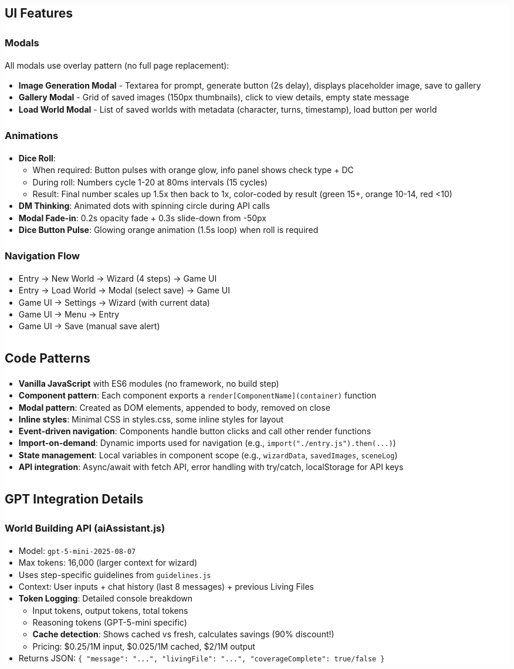 ## UI Features

### Modals
All modals use overlay pattern (no full page replacement):
- **Image Generation Modal** - Textarea for prompt, generate button (2s delay), displays placeholder image, save to gallery
- **Gallery Modal** - Grid of saved images (150px thumbnails), click to view details, empty state message
- **Load World Modal** - List of saved worlds with metadata (character, turns, timestamp), load button per world

### Animations
- **Dice Roll**:
  - When required: Button pulses with orange glow, info panel shows check type + DC
  - During roll: Numbers cycle 1-20 at 80ms intervals (15 cycles)
  - Result: Final number scales up 1.5x then back to 1x, color-coded by result (green 15+, orange 10-14, red <10)
- **DM Thinking**: Animated dots with spinning circle during API calls
- **Modal Fade-in**: 0.2s opacity fade + 0.3s slide-down from -50px
- **Dice Button Pulse**: Glowing orange animation (1.5s loop) when roll is required

### Navigation Flow
- Entry → New World → Wizard (4 steps) → Game UI
- Entry → Load World → Modal (select save) → Game UI
- Game UI → Settings → Wizard (with current data)
- Game UI → Menu → Entry
- Game UI → Save (manual save alert)

## Code Patterns

- **Vanilla JavaScript** with ES6 modules (no framework, no build step)
- **Component pattern**: Each component exports a `render[ComponentName](container)` function
- **Modal pattern**: Created as DOM elements, appended to body, removed on close
- **Inline styles**: Minimal CSS in styles.css, some inline styles for layout
- **Event-driven navigation**: Components handle button clicks and call other render functions
- **Import-on-demand**: Dynamic imports used for navigation (e.g., `import("./entry.js").then(...)`)
- **State management**: Local variables in component scope (e.g., `wizardData`, `savedImages`, `sceneLog`)
- **API integration**: Async/await with fetch API, error handling with try/catch, localStorage for API keys

## GPT Integration Details

### World Building API (aiAssistant.js)
- Model: `gpt-5-mini-2025-08-07`
- Max tokens: 16,000 (larger context for wizard)
- Uses step-specific guidelines from `guidelines.js`
- Context: User inputs + chat history (last 8 messages) + previous Living Files
- **Token Logging**: Detailed console breakdown
  - Input tokens, output tokens, total tokens
  - Reasoning tokens (GPT-5-mini specific)
  - **Cache detection**: Shows cached vs fresh, calculates savings (90% discount!)
  - Pricing: $0.25/1M input, $0.025/1M cached, $2/1M output
- Returns JSON: `{ "message": "...", "livingFile": "...", "coverageComplete": true/false }`
